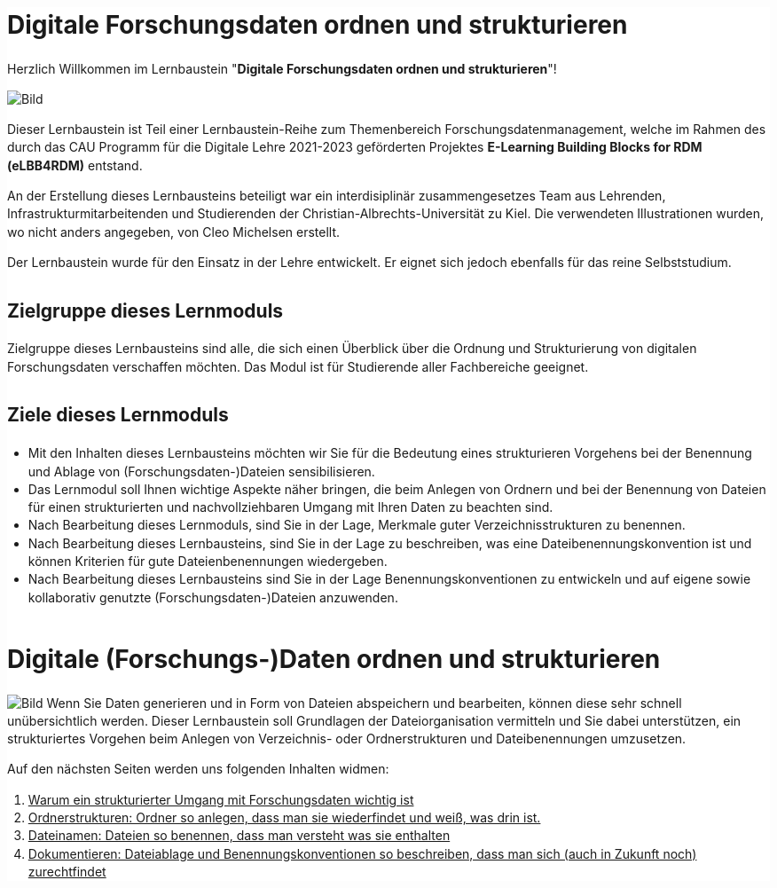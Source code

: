 



# Digitale Forschungsdaten ordnen und strukturieren
Herzlich Willkommen im Lernbaustein "**Digitale Forschungsdaten ordnen und strukturieren**"!

 ![Bild](\FDM_Zyklus_klein.jpg)

Dieser Lernbaustein ist Teil einer Lernbaustein-Reihe zum Themenbereich Forschungsdatenmanagement, welche im Rahmen des durch das CAU Programm für die Digitale Lehre 2021-2023 geförderten Projektes **E-Learning Building Blocks for RDM (eLBB4RDM)** entstand.

An der Erstellung dieses Lernbausteins beteiligt war ein interdisiplinär zusammengesetzes Team aus Lehrenden, Infrastrukturmitarbeitenden und Studierenden der Christian-Albrechts-Universität zu Kiel. Die verwendeten Illustrationen wurden, wo nicht anders angegeben, von Cleo Michelsen erstellt.

Der Lernbaustein  wurde für den Einsatz in der Lehre entwickelt. Er eignet sich jedoch ebenfalls für das reine Selbststudium.


## Zielgruppe dieses Lernmoduls

Zielgruppe dieses Lernbausteins sind alle, die sich einen Überblick über die Ordnung und Strukturierung von digitalen Forschungsdaten verschaffen möchten. Das Modul ist für Studierende aller Fachbereiche geeignet.


## Ziele dieses Lernmoduls
* Mit den Inhalten dieses Lernbausteins möchten wir Sie für die Bedeutung eines strukturieren Vorgehens bei der Benennung und Ablage von (Forschungsdaten-)Dateien sensibilisieren.
* Das Lernmodul soll Ihnen wichtige Aspekte näher bringen, die beim Anlegen von Ordnern und bei der Benennung von Dateien für einen strukturierten und nachvollziehbaren Umgang mit Ihren Daten zu beachten sind.
* Nach Bearbeitung dieses Lernmoduls, sind Sie in der Lage, Merkmale guter Verzeichnisstrukturen zu benennen.
* Nach Bearbeitung dieses Lernbausteins, sind Sie in der Lage zu beschreiben, was eine Dateibenennungskonvention ist und können Kriterien für gute Dateienbenennungen wiedergeben.
* Nach Bearbeitung dieses Lernbausteins sind Sie in der Lage Benennungskonventionen zu entwickeln und auf eigene sowie kollaborativ genutzte (Forschungsdaten-)Dateien anzuwenden.


# Digitale (Forschungs-)Daten ordnen und strukturieren
![Bild](\Ordnung_und_Struktur_1296x1128.png) 
Wenn Sie Daten generieren und in Form von Dateien abspeichern und bearbeiten, können diese sehr schnell unübersichtlich werden. Dieser Lernbaustein soll Grundlagen der Dateiorganisation vermitteln und Sie dabei unterstützen, ein strukturiertes Vorgehen beim Anlegen von Verzeichnis- oder Ordnerstrukturen und Dateibenennungen umzusetzen.

Auf den nächsten Seiten werden uns folgenden Inhalten widmen:

1. [Warum ein strukturierter Umgang mit Forschungsdaten wichtig ist](#5)
2. [Ordnerstrukturen: Ordner so anlegen, dass man sie wiederfindet und weiß, was drin ist.](#7)
3. [Dateinamen: Dateien so benennen, dass man versteht was sie enthalten](#12)
4. [Dokumentieren: Dateiablage und Benennungskonventionen so beschreiben, dass man sich (auch in Zukunft noch) zurechtfindet](#16)
